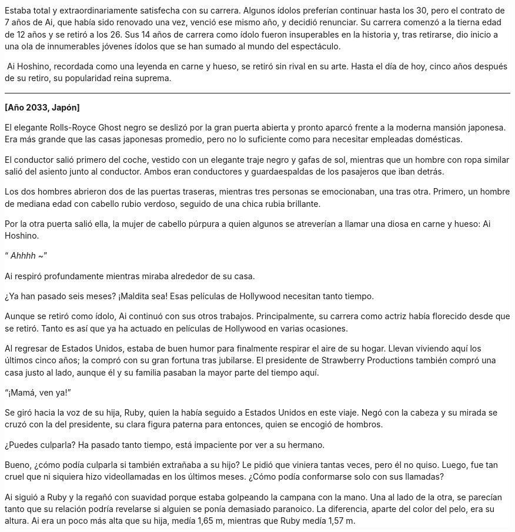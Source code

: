 Estaba total y extraordinariamente satisfecha con su carrera. Algunos ídolos preferían continuar hasta los 30, pero el contrato de 7 años de Ai, que había sido renovado una vez, venció ese mismo año, y decidió renunciar. Su carrera comenzó a la tierna edad de 12 años y se retiró a los 26. Sus 14 años de carrera como ídolo fueron insuperables en la historia y, tras retirarse, dio inicio a una ola de innumerables jóvenes ídolos que se han sumado al mundo del espectáculo.

 Ai Hoshino, recordada como una leyenda en carne y hueso, se retiró sin rival en su arte. Hasta el día de hoy, cinco años después de su retiro, su popularidad reina suprema.

* * *

**[Año 2033, Japón]**

El elegante Rolls-Royce Ghost negro se deslizó por la gran puerta abierta y pronto aparcó frente a la moderna mansión japonesa. Era más grande que las casas japonesas promedio, pero no lo suficiente como para necesitar empleadas domésticas.

El conductor salió primero del coche, vestido con un elegante traje negro y gafas de sol, mientras que un hombre con ropa similar salió del asiento junto al conductor. Ambos eran conductores y guardaespaldas de los pasajeros que iban detrás.

Los dos hombres abrieron dos de las puertas traseras, mientras tres personas se emocionaban, una tras otra. Primero, un hombre de mediana edad con cabello rubio verdoso, seguido de una chica rubia brillante. 

Por la otra puerta salió ella, la mujer de cabello púrpura a quien algunos se atreverían a llamar una diosa en carne y hueso: Ai Hoshino.

“ _Ahhhh_ ~” 

Ai respiró profundamente mientras miraba alrededor de su casa. 

¿Ya han pasado seis meses? ¡Maldita sea! Esas películas de Hollywood necesitan tanto tiempo.

Aunque se retiró como ídolo, Ai continuó con sus otros trabajos. Principalmente, su carrera como actriz había florecido desde que se retiró. Tanto es así que ya ha actuado en películas de Hollywood en varias ocasiones.

Al regresar de Estados Unidos, estaba de buen humor para finalmente respirar el aire de su hogar. Llevan viviendo aquí los últimos cinco años; la compró con su gran fortuna tras jubilarse. El presidente de Strawberry Productions también compró una casa justo al lado, aunque él y su familia pasaban la mayor parte del tiempo aquí.

“¡Mamá, ven ya!”

Se giró hacia la voz de su hija, Ruby, quien la había seguido a Estados Unidos en este viaje. Negó con la cabeza y su mirada se cruzó con la del presidente, su clara figura paterna para entonces, quien se encogió de hombros.

¿Puedes culparla? Ha pasado tanto tiempo, está impaciente por ver a su hermano.

Bueno, ¿cómo podía culparla si también extrañaba a su hijo? Le pidió que viniera tantas veces, pero él no quiso. Luego, fue tan cruel que ni siquiera hizo videollamadas en los últimos meses. ¿Cómo podía conformarse solo con sus llamadas?

Ai siguió a Ruby y la regañó con suavidad porque estaba golpeando la campana con la mano. Una al lado de la otra, se parecían tanto que su relación podría revelarse si alguien se ponía demasiado paranoico. La diferencia, aparte del color del pelo, era su altura. Ai era un poco más alta que su hija, medía 1,65 m, mientras que Ruby medía 1,57 m. 
